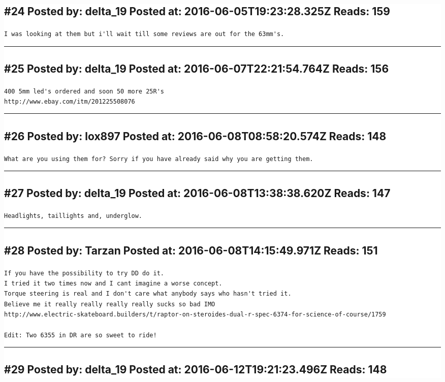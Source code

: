 ## \#24 Posted by: delta_19 Posted at: 2016-06-05T19:23:28.325Z Reads: 159

```
I was looking at them but i'll wait till some reviews are out for the 63mm's.
```

---
## \#25 Posted by: delta_19 Posted at: 2016-06-07T22:21:54.764Z Reads: 156

```
400 5mm led's ordered and soon 50 more 25R's
http://www.ebay.com/itm/201225508076
```

---
## \#26 Posted by: lox897 Posted at: 2016-06-08T08:58:20.574Z Reads: 148

```
What are you using them for? Sorry if you have already said why you are getting them.
```

---
## \#27 Posted by: delta_19 Posted at: 2016-06-08T13:38:38.620Z Reads: 147

```
Headlights, taillights and, underglow.
```

---
## \#28 Posted by: Tarzan Posted at: 2016-06-08T14:15:49.971Z Reads: 151

```
If you have the possibility to try DD do it.
I tried it two times now and I cant imagine a worse concept.
Torque steering is real and I don't care what anybody says who hasn't tried it.
Believe me it really really really really sucks so bad IMO
http://www.electric-skateboard.builders/t/raptor-on-steroides-dual-r-spec-6374-for-science-of-course/1759

Edit: Two 6355 in DR are so sweet to ride!
```

---
## \#29 Posted by: delta_19 Posted at: 2016-06-12T19:21:23.496Z Reads: 148
